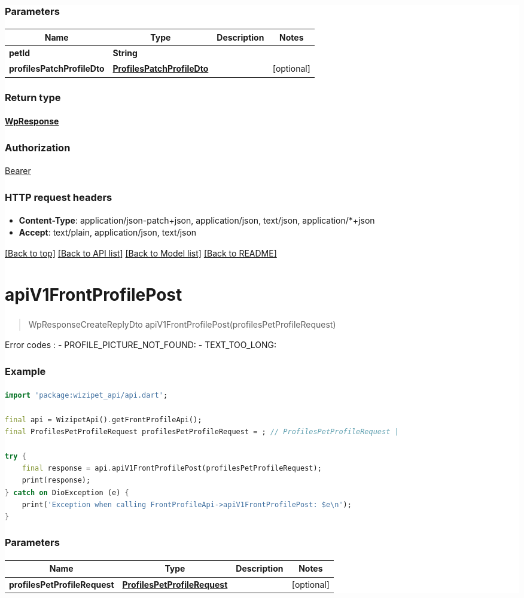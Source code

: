 ### Parameters

Name | Type | Description  | Notes
------------- | ------------- | ------------- | -------------
 **petId** | **String**|  | 
 **profilesPatchProfileDto** | [**ProfilesPatchProfileDto**](ProfilesPatchProfileDto.md)|  | [optional] 

### Return type

[**WpResponse**](WpResponse.md)

### Authorization

[Bearer](../README.md#Bearer)

### HTTP request headers

 - **Content-Type**: application/json-patch+json, application/json, text/json, application/*+json
 - **Accept**: text/plain, application/json, text/json

[[Back to top]](#) [[Back to API list]](../README.md#documentation-for-api-endpoints) [[Back to Model list]](../README.md#documentation-for-models) [[Back to README]](../README.md)

# **apiV1FrontProfilePost**
> WpResponseCreateReplyDto apiV1FrontProfilePost(profilesPetProfileRequest)



Error codes :    - PROFILE_PICTURE_NOT_FOUND:    - TEXT_TOO_LONG: 

### Example
```dart
import 'package:wizipet_api/api.dart';

final api = WizipetApi().getFrontProfileApi();
final ProfilesPetProfileRequest profilesPetProfileRequest = ; // ProfilesPetProfileRequest | 

try {
    final response = api.apiV1FrontProfilePost(profilesPetProfileRequest);
    print(response);
} catch on DioException (e) {
    print('Exception when calling FrontProfileApi->apiV1FrontProfilePost: $e\n');
}
```

### Parameters

Name | Type | Description  | Notes
------------- | ------------- | ------------- | -------------
 **profilesPetProfileRequest** | [**ProfilesPetProfileRequest**](ProfilesPetProfileRequest.md)|  | [optional] 
